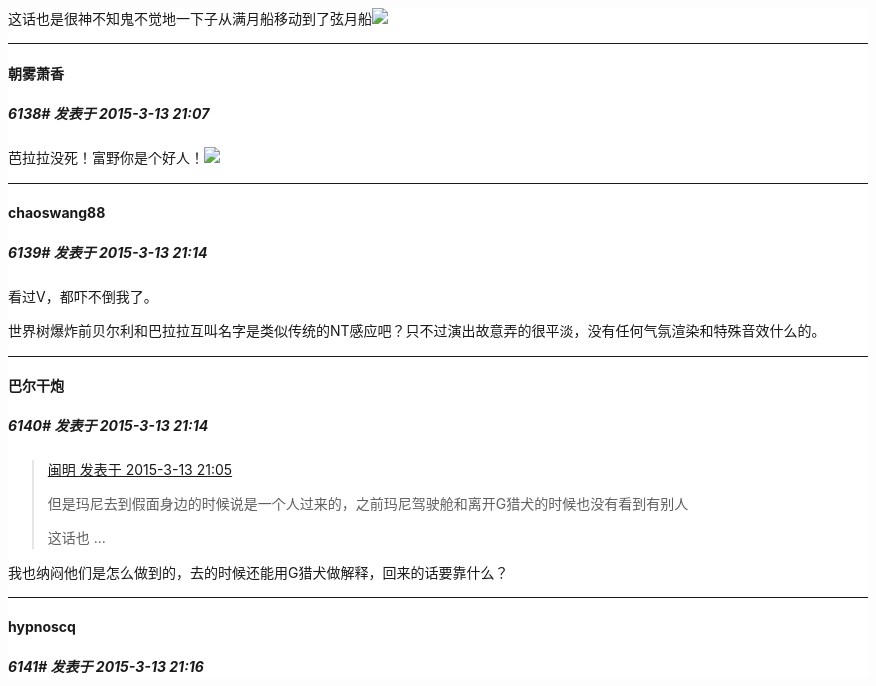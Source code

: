 这话也是很神不知鬼不觉地一下子从满月船移动到了弦月船<img src="https://static.saraba1st.com/image/smiley/zdl/160.gif" referrerpolicy="no-referrer">







-----

####  朝雾萧香  
##### 6138#       发表于 2015-3-13 21:07




芭拉拉没死！富野你是个好人！<img src="https://static.saraba1st.com/image/smiley/bundam/17.png" referrerpolicy="no-referrer">







-----

####  chaoswang88  
##### 6139#       发表于 2015-3-13 21:14




看过V，都吓不倒我了。

世界树爆炸前贝尔利和巴拉拉互叫名字是类似传统的NT感应吧？只不过演出故意弄的很平淡，没有任何气氛渲染和特殊音效什么的。







-----

####  巴尔干炮  
##### 6140#       发表于 2015-3-13 21:14



<blockquote><a href="httphttps://bbs.saraba1st.com/2b/forum.php?mod=redirect&amp;goto=findpost&amp;pid=28340839&amp;ptid=1061969" target="_blank">闽明 发表于 2015-3-13 21:05</a>

但是玛尼去到假面身边的时候说是一个人过来的，之前玛尼驾驶舱和离开G猎犬的时候也没有看到有别人

这话也 ...</blockquote>
我也纳闷他们是怎么做到的，去的时候还能用G猎犬做解释，回来的话要靠什么？







-----

####  hypnoscq  
##### 6141#       发表于 2015-3-13 21:16
